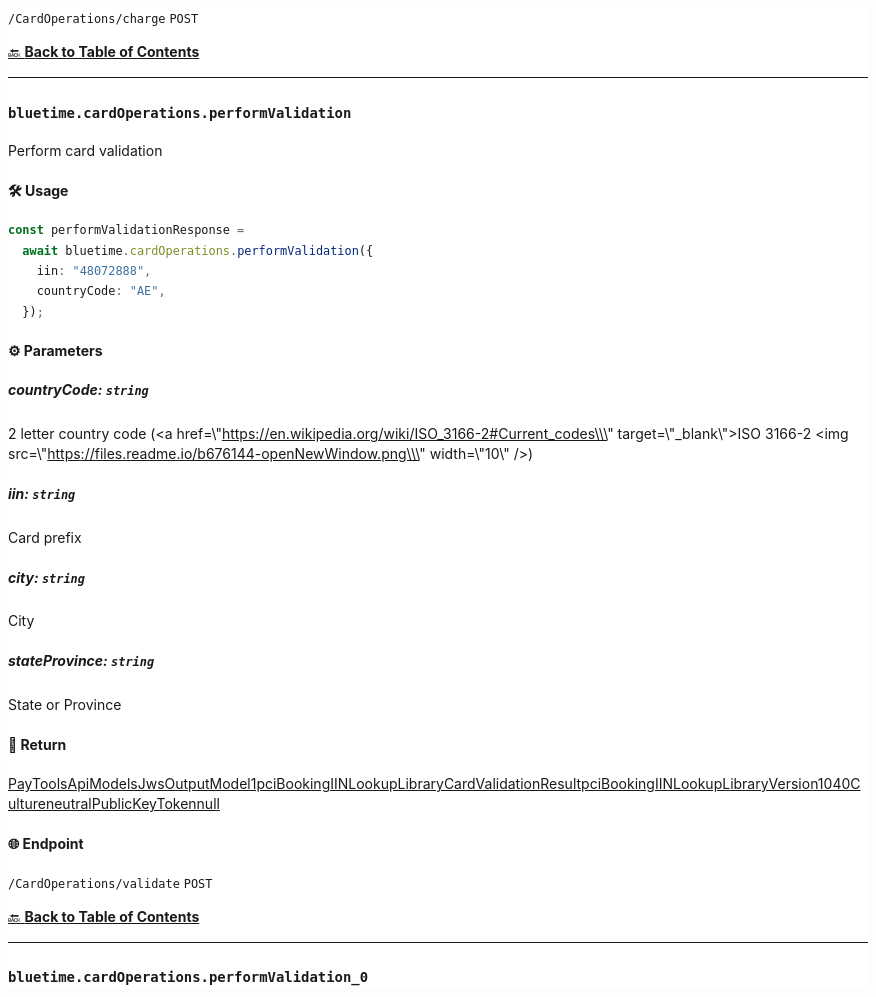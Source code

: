 `/CardOperations/charge` `POST`

[🔙 **Back to Table of Contents**](#table-of-contents)

---


### `bluetime.cardOperations.performValidation`<a id="bluetimecardoperationsperformvalidation"></a>

Perform card validation

#### 🛠️ Usage<a id="🛠️-usage"></a>

```typescript
const performValidationResponse =
  await bluetime.cardOperations.performValidation({
    iin: "48072888",
    countryCode: "AE",
  });
```

#### ⚙️ Parameters<a id="⚙️-parameters"></a>

##### countryCode: `string`<a id="countrycode-string"></a>

2 letter country code (<a href=\\\"https://en.wikipedia.org/wiki/ISO_3166-2#Current_codes\\\" target=\\\"_blank\\\">ISO 3166-2 <img src=\\\"https://files.readme.io/b676144-openNewWindow.png\\\" width=\\\"10\\\" /></a>)

##### iin: `string`<a id="iin-string"></a>

Card prefix

##### city: `string`<a id="city-string"></a>

City

##### stateProvince: `string`<a id="stateprovince-string"></a>

State or Province

#### 🔄 Return<a id="🔄-return"></a>

[PayToolsApiModelsJwsOutputModel1pciBookingIINLookupLibraryCardValidationResultpciBookingIINLookupLibraryVersion1040CultureneutralPublicKeyTokennull](./models/pay-tools-api-models-jws-output-model1pci-booking-iinlookup-library-card-validation-resultpci-booking-iinlookup-library-version1040-cultureneutral-public-key-tokennull.ts)

#### 🌐 Endpoint<a id="🌐-endpoint"></a>

`/CardOperations/validate` `POST`

[🔙 **Back to Table of Contents**](#table-of-contents)

---


### `bluetime.cardOperations.performValidation_0`<a id="bluetimecardoperationsperformvalidation_0"></a>
